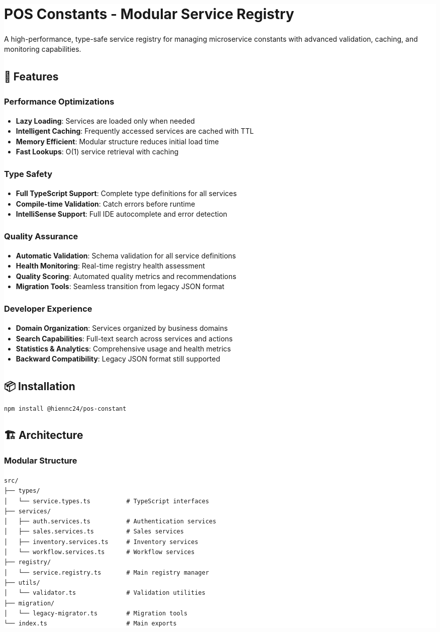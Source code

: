 # POS Constants - Modular Service Registry

A high-performance, type-safe service registry for managing microservice constants with advanced validation, caching, and monitoring capabilities.

## 🚀 Features

### **Performance Optimizations**

- **Lazy Loading**: Services are loaded only when needed
- **Intelligent Caching**: Frequently accessed services are cached with TTL
- **Memory Efficient**: Modular structure reduces initial load time
- **Fast Lookups**: O(1) service retrieval with caching

### **Type Safety**

- **Full TypeScript Support**: Complete type definitions for all services
- **Compile-time Validation**: Catch errors before runtime
- **IntelliSense Support**: Full IDE autocomplete and error detection

### **Quality Assurance**

- **Automatic Validation**: Schema validation for all service definitions
- **Health Monitoring**: Real-time registry health assessment
- **Quality Scoring**: Automated quality metrics and recommendations
- **Migration Tools**: Seamless transition from legacy JSON format

### **Developer Experience**

- **Domain Organization**: Services organized by business domains
- **Search Capabilities**: Full-text search across services and actions
- **Statistics & Analytics**: Comprehensive usage and health metrics
- **Backward Compatibility**: Legacy JSON format still supported

## 📦 Installation

```bash
npm install @hiennc24/pos-constant
```

## 🏗️ Architecture

### **Modular Structure**

```
src/
├── types/
│   └── service.types.ts          # TypeScript interfaces
├── services/
│   ├── auth.services.ts          # Authentication services
│   ├── sales.services.ts         # Sales services
│   ├── inventory.services.ts     # Inventory services
│   └── workflow.services.ts      # Workflow services
├── registry/
│   └── service.registry.ts       # Main registry manager
├── utils/
│   └── validator.ts              # Validation utilities
├── migration/
│   └── legacy-migrator.ts        # Migration tools
└── index.ts                      # Main exports
```
